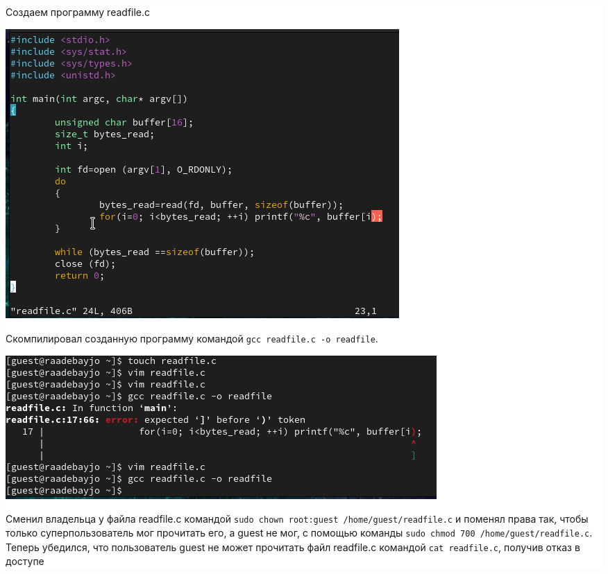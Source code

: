 Создаем программу readfile.c

![Код программы readfile.c](../image/10.png)

Скомпилировал созданную программу командой `gcc readfile.c -o readfile`. 

![Компиляция readfile.c](../image/11.png)

Сменил владельца у файла readfile.c командой `sudo chown root:guest /home/guest/readfile.c` и поменял права так, чтобы только суперпользователь мог прочитать его, а guest не мог, с помощью команды `sudo chmod 700 /home/guest/readfile.c`. Теперь убедился, что пользователь guest не может
прочитать файл readfile.c командой `cat readfile.c`, получив отказ в доступе
